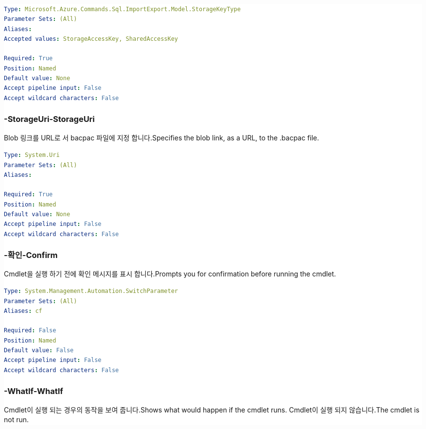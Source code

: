 ```yaml
Type: Microsoft.Azure.Commands.Sql.ImportExport.Model.StorageKeyType
Parameter Sets: (All)
Aliases:
Accepted values: StorageAccessKey, SharedAccessKey

Required: True
Position: Named
Default value: None
Accept pipeline input: False
Accept wildcard characters: False
```

### <span data-ttu-id="1c6b4-145">-StorageUri</span><span class="sxs-lookup"><span data-stu-id="1c6b4-145">-StorageUri</span></span>
<span data-ttu-id="1c6b4-146">Blob 링크를 URL로 서 bacpac 파일에 지정 합니다.</span><span class="sxs-lookup"><span data-stu-id="1c6b4-146">Specifies the blob link, as a URL, to the .bacpac file.</span></span>

```yaml
Type: System.Uri
Parameter Sets: (All)
Aliases:

Required: True
Position: Named
Default value: None
Accept pipeline input: False
Accept wildcard characters: False
```

### <span data-ttu-id="1c6b4-147">-확인</span><span class="sxs-lookup"><span data-stu-id="1c6b4-147">-Confirm</span></span>
<span data-ttu-id="1c6b4-148">Cmdlet을 실행 하기 전에 확인 메시지를 표시 합니다.</span><span class="sxs-lookup"><span data-stu-id="1c6b4-148">Prompts you for confirmation before running the cmdlet.</span></span>

```yaml
Type: System.Management.Automation.SwitchParameter
Parameter Sets: (All)
Aliases: cf

Required: False
Position: Named
Default value: False
Accept pipeline input: False
Accept wildcard characters: False
```

### <span data-ttu-id="1c6b4-149">-WhatIf</span><span class="sxs-lookup"><span data-stu-id="1c6b4-149">-WhatIf</span></span>
<span data-ttu-id="1c6b4-150">Cmdlet이 실행 되는 경우의 동작을 보여 줍니다.</span><span class="sxs-lookup"><span data-stu-id="1c6b4-150">Shows what would happen if the cmdlet runs.</span></span>
<span data-ttu-id="1c6b4-151">Cmdlet이 실행 되지 않습니다.</span><span class="sxs-lookup"><span data-stu-id="1c6b4-151">The cmdlet is not run.</span></span>
